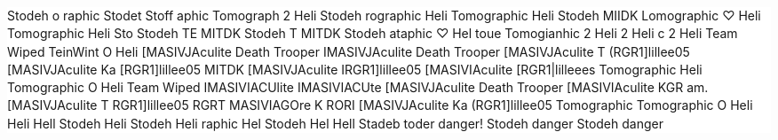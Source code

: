 Stodeh o
raphic
Stodet
Stoff
aphic
Tomograph 2 Heli
Stodeh
rographic Heli
Tomographic Heli
Stodeh MIIDK
Lomographic ♡ Heli
Tomographic Heli
Sto
Stodeh TE MITDK
Stodeh T MITDK
Stodeh
ataphic ♡ Hel
toue
Tomogianhic 2 Heli
2 Heli
c 2 Heli
Team Wiped
TeinWint
O Heli
[MASIVJAculite
Death Trooper
IMASIVJAculite Death Trooper
[MASIVJAculite T (RGR1]lillee05
[MASIVJAculite Ka [RGR1]lillee05
MITDK
[MASIVJAculite IRGR1]lillee05
[MASIVIAculite
[RGR1|lilleees
Tomographic Heli
Tomographic O Heli
Team Wiped
IMASIVIACUlite
IMASIVIACUte
[MASIVJAculite
Death Trooper
[MASIVIAculite KGR am.
[MASIVJAculite T RGR1]lillee05
RGRT
MASIVIAGOre K RORI
[MASIVJAculite Ka (RGR1]lillee05
Tomographic
Tomographic O Heli
Heli
Hell
Stodeh
Heli
Stodeh
Heli
raphic
Hel
Stodeh
Hel
Hell
Stadeb
toder
danger!
Stodeh danger
Stodeh
danger